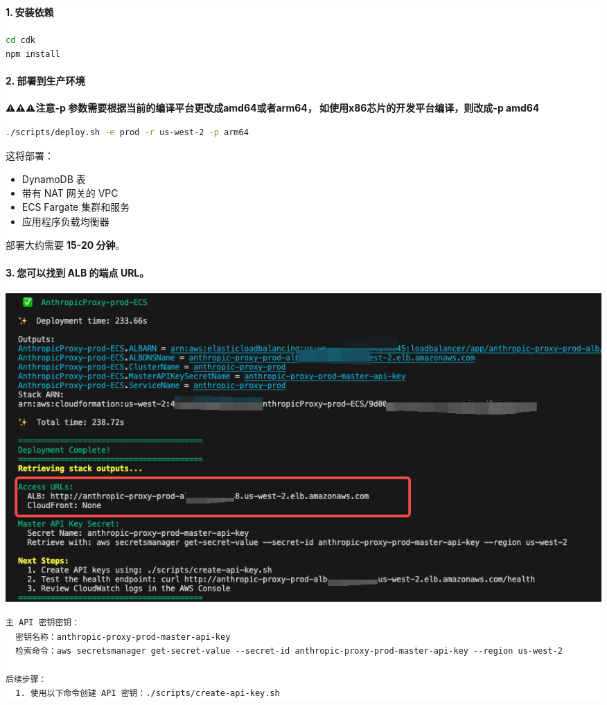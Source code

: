 #### 1. 安装依赖

```bash
cd cdk
npm install
```

#### 2. 部署到生产环境
**⚠️⚠️⚠️注意-p 参数需要根据当前的编译平台更改成amd64或者arm64， 如使用x86芯片的开发平台编译，则改成-p amd64**
```bash
./scripts/deploy.sh -e prod -r us-west-2 -p arm64
```

这将部署：
- DynamoDB 表
- 带有 NAT 网关的 VPC
- ECS Fargate 集群和服务
- 应用程序负载均衡器

部署大约需要 **15-20 分钟**。

#### 3. 您可以找到 ALB 的端点 URL。
![alt text](assets/image.png)

```text
主 API 密钥密钥：
  密钥名称：anthropic-proxy-prod-master-api-key
  检索命令：aws secretsmanager get-secret-value --secret-id anthropic-proxy-prod-master-api-key --region us-west-2

后续步骤：
  1. 使用以下命令创建 API 密钥：./scripts/create-api-key.sh
```
